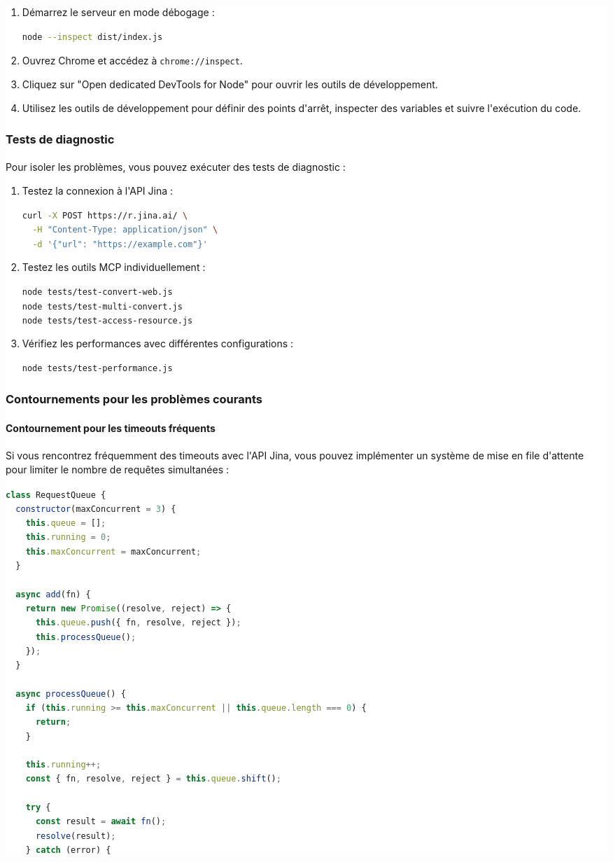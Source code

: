 1. Démarrez le serveur en mode débogage :
   ```bash
   node --inspect dist/index.js
   ```

2. Ouvrez Chrome et accédez à `chrome://inspect`.

3. Cliquez sur "Open dedicated DevTools for Node" pour ouvrir les outils de développement.

4. Utilisez les outils de développement pour définir des points d'arrêt, inspecter des variables et suivre l'exécution du code.

### Tests de diagnostic

Pour isoler les problèmes, vous pouvez exécuter des tests de diagnostic :

1. Testez la connexion à l'API Jina :
   ```bash
   curl -X POST https://r.jina.ai/ \
     -H "Content-Type: application/json" \
     -d '{"url": "https://example.com"}'
   ```

2. Testez les outils MCP individuellement :
   ```bash
   node tests/test-convert-web.js
   node tests/test-multi-convert.js
   node tests/test-access-resource.js
   ```

3. Vérifiez les performances avec différentes configurations :
   ```bash
   node tests/test-performance.js
   ```

### Contournements pour les problèmes courants

#### Contournement pour les timeouts fréquents

Si vous rencontrez fréquemment des timeouts avec l'API Jina, vous pouvez implémenter un système de mise en file d'attente pour limiter le nombre de requêtes simultanées :

```javascript
class RequestQueue {
  constructor(maxConcurrent = 3) {
    this.queue = [];
    this.running = 0;
    this.maxConcurrent = maxConcurrent;
  }

  async add(fn) {
    return new Promise((resolve, reject) => {
      this.queue.push({ fn, resolve, reject });
      this.processQueue();
    });
  }

  async processQueue() {
    if (this.running >= this.maxConcurrent || this.queue.length === 0) {
      return;
    }

    this.running++;
    const { fn, resolve, reject } = this.queue.shift();

    try {
      const result = await fn();
      resolve(result);
    } catch (error) {
```
